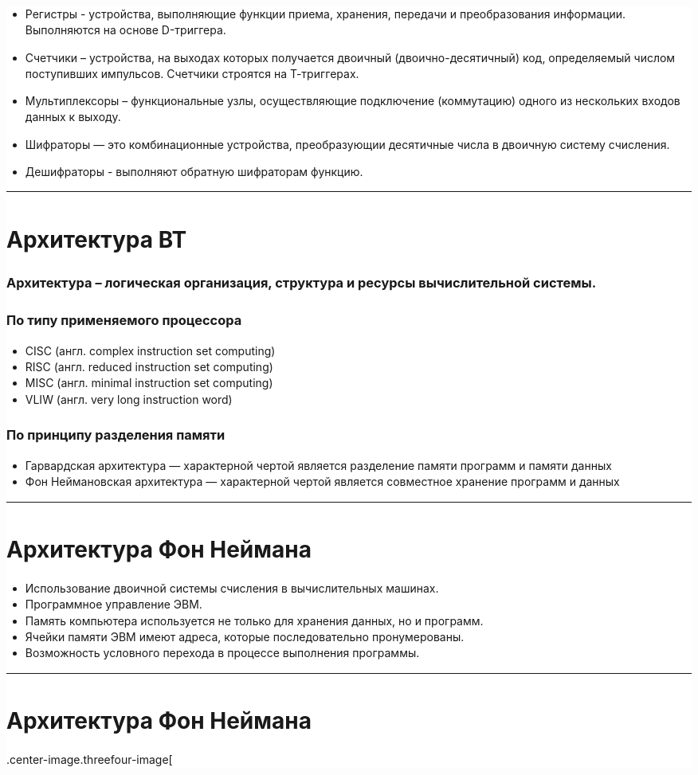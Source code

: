 - Регистры - устройства, выполняющие функции приема, хранения, передачи и преобразования информации. Выполняются на основе D-триггера.

- Счетчики – устройства, на выходах которых получается двоичный (двоично-десятичный) код, определяемый числом поступивших импульсов. Счетчики строятся на Т-триггерах.

- Мультиплексоры – функциональные узлы, осуществляющие подключение (коммутацию) одного из нескольких входов данных к выходу. 

- Шифраторы — это комбинационные устройства, преобразующии десятичные числа в двоичную систему счисления.

- Дешифраторы - выполняют обратную шифраторам функцию.

---

# Архитектура ВТ

### Архитектура – логическая организация, структура и ресурсы вычислительной системы.

### По типу применяемого процессора
- CISC (англ. complex instruction set computing)
- RISC (англ. reduced instruction set computing)
- MISC (англ. minimal instruction set computing)
- VLIW (англ. very long instruction word)

### По принципу разделения памяти
- Гарвардская архитектура — характерной чертой является разделение памяти программ и памяти данных
- Фон Неймановская архитектура — характерной чертой является совместное хранение программ и данных

---

# Архитектура Фон Неймана

- Использование двоичной системы счисления в вычислительных машинах. 
- Программное управление ЭВМ.
- Память компьютера используется не только для хранения данных, но и программ.
- Ячейки памяти ЭВМ имеют адреса, которые последовательно пронумерованы.
- Возможность условного перехода в процессе выполнения программы.

---

# Архитектура Фон Неймана

.center-image.threefour-image[